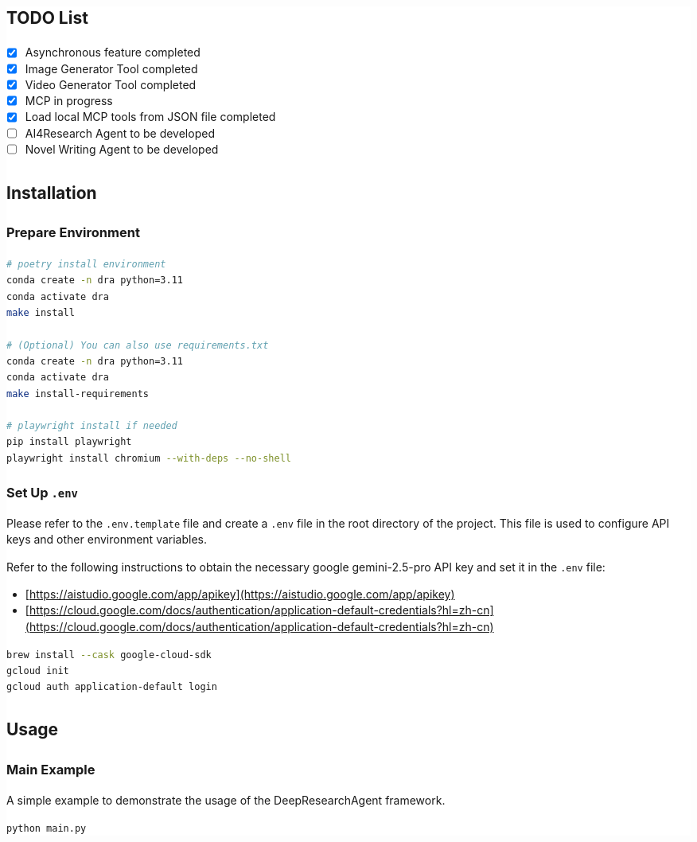 
## TODO List

* [x] Asynchronous feature completed
* [x] Image Generator Tool completed
* [x] Video Generator Tool completed
* [x] MCP in progress
* [x] Load local MCP tools from JSON file completed
* [ ] AI4Research Agent to be developed
* [ ] Novel Writing Agent to be developed

## Installation

### Prepare Environment

```bash
# poetry install environment
conda create -n dra python=3.11
conda activate dra
make install

# (Optional) You can also use requirements.txt
conda create -n dra python=3.11
conda activate dra
make install-requirements

# playwright install if needed
pip install playwright
playwright install chromium --with-deps --no-shell
```

### Set Up `.env`

Please refer to the `.env.template` file and create a `.env` file in the root directory of the project. This file is used to configure API keys and other environment variables.

Refer to the following instructions to obtain the necessary google gemini-2.5-pro API key and set it in the `.env` file:

* [https://aistudio.google.com/app/apikey](https://aistudio.google.com/app/apikey)
* [https://cloud.google.com/docs/authentication/application-default-credentials?hl=zh-cn](https://cloud.google.com/docs/authentication/application-default-credentials?hl=zh-cn)

```bash
brew install --cask google-cloud-sdk
gcloud init
gcloud auth application-default login
```

## Usage

### Main Example
A simple example to demonstrate the usage of the DeepResearchAgent framework.
```bash
python main.py
```
